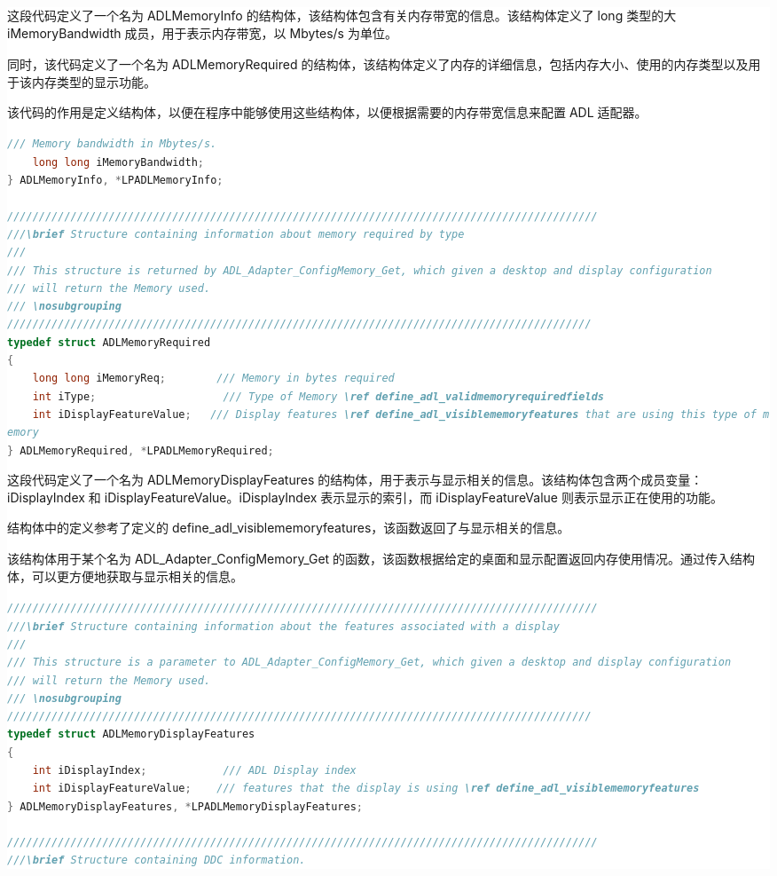 这段代码定义了一个名为 ADLMemoryInfo 的结构体，该结构体包含有关内存带宽的信息。该结构体定义了 long 类型的大 iMemoryBandwidth 成员，用于表示内存带宽，以 Mbytes/s 为单位。

同时，该代码定义了一个名为 ADLMemoryRequired 的结构体，该结构体定义了内存的详细信息，包括内存大小、使用的内存类型以及用于该内存类型的显示功能。

该代码的作用是定义结构体，以便在程序中能够使用这些结构体，以便根据需要的内存带宽信息来配置 ADL 适配器。


```cpp
/// Memory bandwidth in Mbytes/s.
    long long iMemoryBandwidth;
} ADLMemoryInfo, *LPADLMemoryInfo;

/////////////////////////////////////////////////////////////////////////////////////////////
///\brief Structure containing information about memory required by type
///
/// This structure is returned by ADL_Adapter_ConfigMemory_Get, which given a desktop and display configuration
/// will return the Memory used.
/// \nosubgrouping
////////////////////////////////////////////////////////////////////////////////////////////
typedef struct ADLMemoryRequired
{
    long long iMemoryReq;        /// Memory in bytes required
    int iType;                    /// Type of Memory \ref define_adl_validmemoryrequiredfields
    int iDisplayFeatureValue;   /// Display features \ref define_adl_visiblememoryfeatures that are using this type of memory
} ADLMemoryRequired, *LPADLMemoryRequired;

```

这段代码定义了一个名为 ADLMemoryDisplayFeatures 的结构体，用于表示与显示相关的信息。该结构体包含两个成员变量：iDisplayIndex 和 iDisplayFeatureValue。iDisplayIndex 表示显示的索引，而 iDisplayFeatureValue 则表示显示正在使用的功能。

结构体中的定义参考了定义的 define_adl_visiblememoryfeatures，该函数返回了与显示相关的信息。

该结构体用于某个名为 ADL_Adapter_ConfigMemory_Get 的函数，该函数根据给定的桌面和显示配置返回内存使用情况。通过传入结构体，可以更方便地获取与显示相关的信息。


```cpp
/////////////////////////////////////////////////////////////////////////////////////////////
///\brief Structure containing information about the features associated with a display
///
/// This structure is a parameter to ADL_Adapter_ConfigMemory_Get, which given a desktop and display configuration
/// will return the Memory used.
/// \nosubgrouping
////////////////////////////////////////////////////////////////////////////////////////////
typedef struct ADLMemoryDisplayFeatures
{
    int iDisplayIndex;            /// ADL Display index
    int iDisplayFeatureValue;    /// features that the display is using \ref define_adl_visiblememoryfeatures
} ADLMemoryDisplayFeatures, *LPADLMemoryDisplayFeatures;

/////////////////////////////////////////////////////////////////////////////////////////////
///\brief Structure containing DDC information.
```
